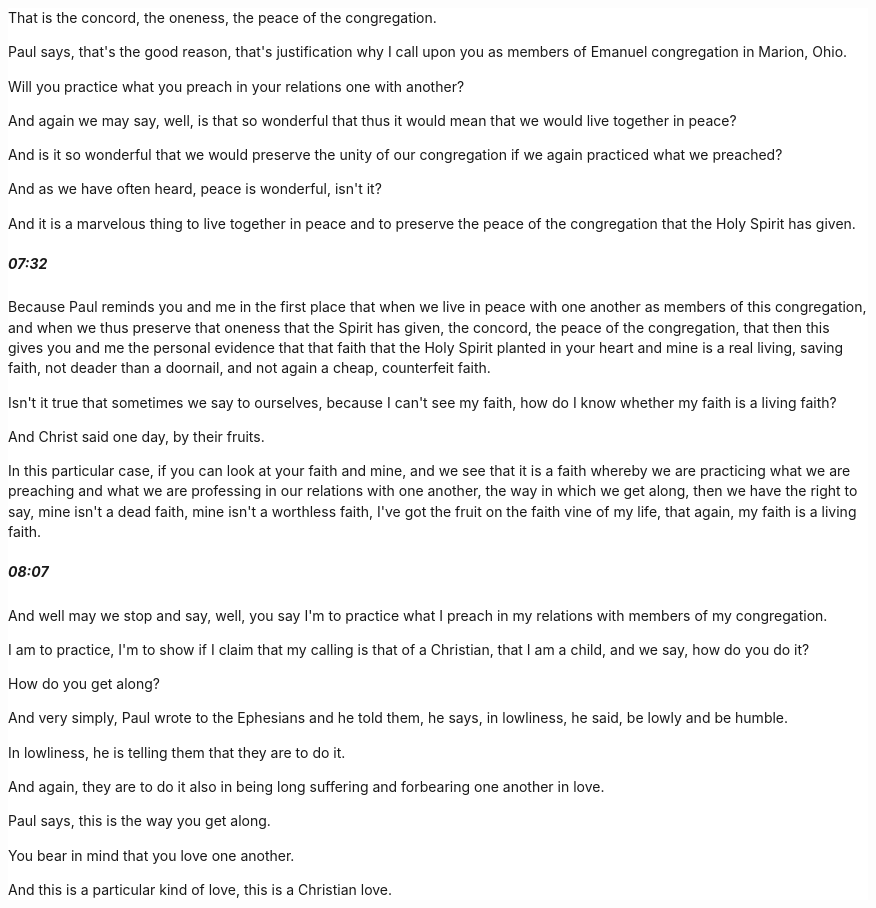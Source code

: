 That is the concord, the oneness, the peace of the congregation.

Paul says, that's the good reason, that's justification why I call upon you as members of Emanuel congregation in Marion, Ohio.

Will you practice what you preach in your relations one with another?

And again we may say, well, is that so wonderful that thus it would mean that we would live together in peace?

And is it so wonderful that we would preserve the unity of our congregation if we again practiced what we preached?

And as we have often heard, peace is wonderful, isn't it?

And it is a marvelous thing to live together in peace and to preserve the peace of the congregation that the Holy Spirit has given.

##### 07:32

Because Paul reminds you and me in the first place that when we live in peace with one another as members of this congregation, and when we thus preserve that oneness that the Spirit has given, the concord, the peace of the congregation, that then this gives you and me the personal evidence that that faith that the Holy Spirit planted in your heart and mine is a real living, saving faith, not deader than a doornail, and not again a cheap, counterfeit faith.

Isn't it true that sometimes we say to ourselves, because I can't see my faith, how do I know whether my faith is a living faith?

And Christ said one day, by their fruits.

In this particular case, if you can look at your faith and mine, and we see that it is a faith whereby we are practicing what we are preaching and what we are professing in our relations with one another, the way in which we get along, then we have the right to say, mine isn't a dead faith, mine isn't a worthless faith, I've got the fruit on the faith vine of my life, that again, my faith is a living faith.

##### 08:07

And well may we stop and say, well, you say I'm to practice what I preach in my relations with members of my congregation.

I am to practice, I'm to show if I claim that my calling is that of a Christian, that I am a child, and we say, how do you do it?

How do you get along?

And very simply, Paul wrote to the Ephesians and he told them, he says, in lowliness, he said, be lowly and be humble.

In lowliness, he is telling them that they are to do it.

And again, they are to do it also in being long suffering and forbearing one another in love.

Paul says, this is the way you get along.

You bear in mind that you love one another.

And this is a particular kind of love, this is a Christian love.
